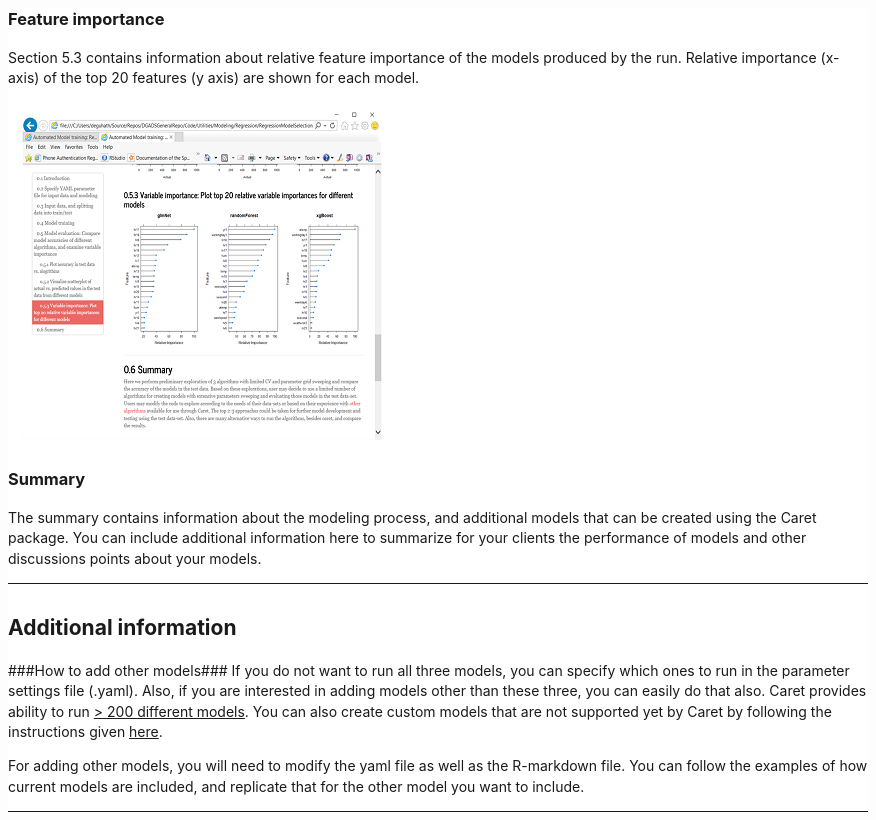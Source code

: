 ### Feature importance

Section 5.3 contains information about relative feature importance of the models produced by the run. Relative importance (x-axis) of the top 20 features (y axis) are shown for each model. 

![](media/modeling_7.png)

### Summary
The summary contains information about the modeling process, and additional models that can be created using the Caret package. You can include additional information here to summarize for your clients the performance of models and other discussions points about your models.

----------
## Additional information

###How to add other models###
If you do not want to run all three models, you can specify which ones to run in the parameter settings file (.yaml). Also, if you are interested in adding models other than these three, you can easily do that also. Caret provides ability to run [> 200 different models](http://topepo.github.io/caret/available-models.html "> 200 different models"). You can also create custom models that are not supported yet by Caret by following the instructions given [here](http://topepo.github.io/caret/using-your-own-model-in-train.html "here").

For adding other models, you will need to modify the yaml file as well as the R-markdown file. You can follow the examples of how current models are included, and replicate that for the other model you want to include. 

----------